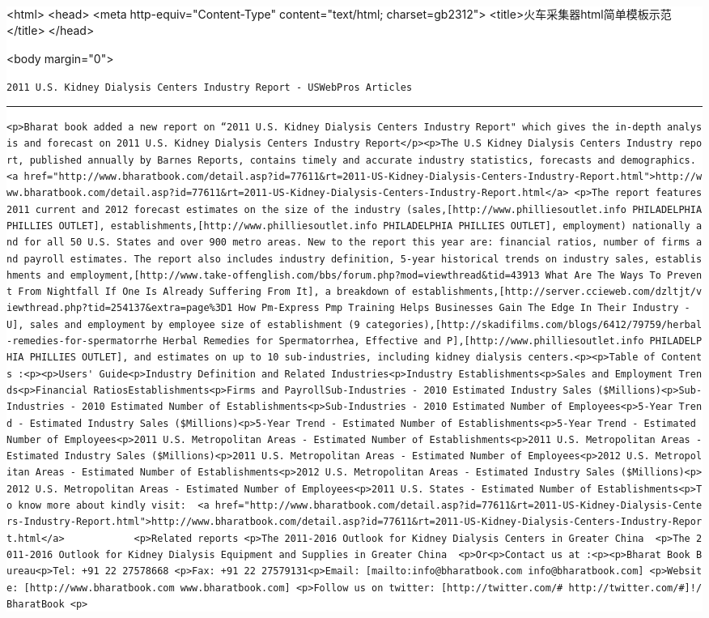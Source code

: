 &lt;html&gt; &lt;head&gt; &lt;meta http-equiv="Content-Type"
content="text/html; charset=gb2312"&gt;
&lt;title&gt;火车采集器html简单模板示范&lt;/title&gt; &lt;/head&gt;

&lt;body margin="0"&gt;

    
    
    2011 U.S. Kidney Dialysis Centers Industry Report - USWebPros Articles
      
  
---  
      
    
    
      
      
    
    
      
      
    
    <p>Bharat book added a new report on “2011 U.S. Kidney Dialysis Centers Industry Report" which gives the in-depth analysis and forecast on 2011 U.S. Kidney Dialysis Centers Industry Report</p><p>The U.S Kidney Dialysis Centers Industry report, published annually by Barnes Reports, contains timely and accurate industry statistics, forecasts and demographics. <a href="http://www.bharatbook.com/detail.asp?id=77611&rt=2011-US-Kidney-Dialysis-Centers-Industry-Report.html">http://www.bharatbook.com/detail.asp?id=77611&rt=2011-US-Kidney-Dialysis-Centers-Industry-Report.html</a> <p>The report features 2011 current and 2012 forecast estimates on the size of the industry (sales,[http://www.philliesoutlet.info PHILADELPHIA PHILLIES OUTLET], establishments,[http://www.philliesoutlet.info PHILADELPHIA PHILLIES OUTLET], employment) nationally and for all 50 U.S. States and over 900 metro areas. New to the report this year are: financial ratios, number of firms and payroll estimates. The report also includes industry definition, 5-year historical trends on industry sales, establishments and employment,[http://www.take-offenglish.com/bbs/forum.php?mod=viewthread&tid=43913 What Are The Ways To Prevent From Nightfall If One Is Already Suffering From It], a breakdown of establishments,[http://server.ccieweb.com/dzltjt/viewthread.php?tid=254137&extra=page%3D1 How Pm-Express Pmp Training Helps Businesses Gain The Edge In Their Industry - U], sales and employment by employee size of establishment (9 categories),[http://skadifilms.com/blogs/6412/79759/herbal-remedies-for-spermatorrhe Herbal Remedies for Spermatorrhea, Effective and P],[http://www.philliesoutlet.info PHILADELPHIA PHILLIES OUTLET], and estimates on up to 10 sub-industries, including kidney dialysis centers.<p><p>Table of Contents :<p><p>Users' Guide<p>Industry Definition and Related Industries<p>Industry Establishments<p>Sales and Employment Trends<p>Financial RatiosEstablishments<p>Firms and PayrollSub-Industries - 2010 Estimated Industry Sales ($Millions)<p>Sub-Industries - 2010 Estimated Number of Establishments<p>Sub-Industries - 2010 Estimated Number of Employees<p>5-Year Trend - Estimated Industry Sales ($Millions)<p>5-Year Trend - Estimated Number of Establishments<p>5-Year Trend - Estimated Number of Employees<p>2011 U.S. Metropolitan Areas - Estimated Number of Establishments<p>2011 U.S. Metropolitan Areas - Estimated Industry Sales ($Millions)<p>2011 U.S. Metropolitan Areas - Estimated Number of Employees<p>2012 U.S. Metropolitan Areas - Estimated Number of Establishments<p>2012 U.S. Metropolitan Areas - Estimated Industry Sales ($Millions)<p>2012 U.S. Metropolitan Areas - Estimated Number of Employees<p>2011 U.S. States - Estimated Number of Establishments<p>To know more about kindly visit:  <a href="http://www.bharatbook.com/detail.asp?id=77611&rt=2011-US-Kidney-Dialysis-Centers-Industry-Report.html">http://www.bharatbook.com/detail.asp?id=77611&rt=2011-US-Kidney-Dialysis-Centers-Industry-Report.html</a>            <p>Related reports <p>The 2011-2016 Outlook for Kidney Dialysis Centers in Greater China  <p>The 2011-2016 Outlook for Kidney Dialysis Equipment and Supplies in Greater China  <p>Or<p>Contact us at :<p><p>Bharat Book Bureau<p>Tel: +91 22 27578668 <p>Fax: +91 22 27579131<p>Email: [mailto:info@bharatbook.com info@bharatbook.com] <p>Website: [http://www.bharatbook.com www.bharatbook.com] <p>Follow us on twitter: [http://twitter.com/# http://twitter.com/#]!/BharatBook <p>
      